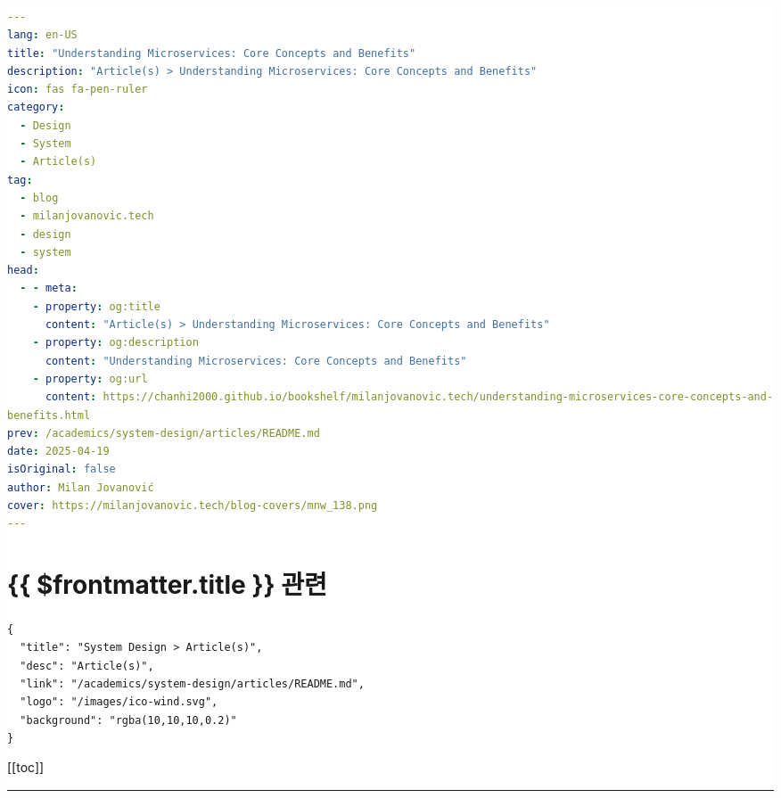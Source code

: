 ```yaml
---
lang: en-US
title: "Understanding Microservices: Core Concepts and Benefits"
description: "Article(s) > Understanding Microservices: Core Concepts and Benefits"
icon: fas fa-pen-ruler
category:
  - Design
  - System
  - Article(s)
tag:
  - blog
  - milanjovanovic.tech
  - design
  - system
head:
  - - meta:
    - property: og:title
      content: "Article(s) > Understanding Microservices: Core Concepts and Benefits"
    - property: og:description
      content: "Understanding Microservices: Core Concepts and Benefits"
    - property: og:url
      content: https://chanhi2000.github.io/bookshelf/milanjovanovic.tech/understanding-microservices-core-concepts-and-benefits.html
prev: /academics/system-design/articles/README.md
date: 2025-04-19
isOriginal: false
author: Milan Jovanović
cover: https://milanjovanovic.tech/blog-covers/mnw_138.png
---
```


# {{ $frontmatter.title }} 관련

```component VPCard
{
  "title": "System Design > Article(s)",
  "desc": "Article(s)",
  "link": "/academics/system-design/articles/README.md",
  "logo": "/images/ico-wind.svg",
  "background": "rgba(10,10,10,0.2)"
}
```

[[toc]]

---

<SiteInfo
  name="Understanding Microservices: Core Concepts and Benefits"
  desc="What are microservices, and why might they be the right architectural choice for your organization? Microservices offer independently deployable, domain-focused components that provide flexibility when applied correctly to solve the right organizational problems."
  url="https://milanjovanovic.tech/blog/understanding-microservices-core-concepts-and-benefits"
  logo="https://milanjovanovic.tech/profile_favicon.png"
  preview="https://milanjovanovic.tech/blog-covers/mnw_138.png"/>
